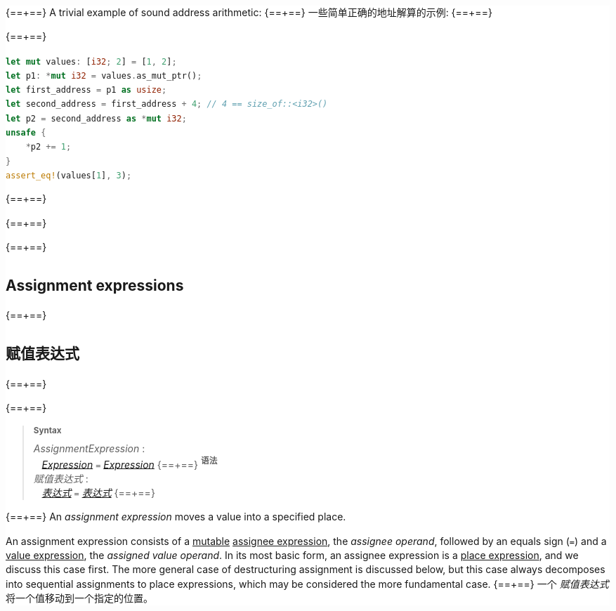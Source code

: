 
{==+==}
A trivial example of sound address arithmetic:
{==+==}
一些简单正确的地址解算的示例:
{==+==}


{==+==}
```rust
let mut values: [i32; 2] = [1, 2];
let p1: *mut i32 = values.as_mut_ptr();
let first_address = p1 as usize;
let second_address = first_address + 4; // 4 == size_of::<i32>()
let p2 = second_address as *mut i32;
unsafe {
    *p2 += 1;
}
assert_eq!(values[1], 3);
```
{==+==}

{==+==}


{==+==}
## Assignment expressions
{==+==}
## 赋值表达式
{==+==}


{==+==}
> **<sup>Syntax</sup>**\
> _AssignmentExpression_ :\
> &nbsp;&nbsp; [_Expression_] `=` [_Expression_]
{==+==}
> **<sup>语法</sup>**\
> _赋值表达式_ :\
> &nbsp;&nbsp; [_表达式_][_Expression_] `=` [_表达式_][_Expression_]
{==+==}


{==+==}
An *assignment expression* moves a value into a specified place.

An assignment expression consists of a [mutable] [assignee expression], the *assignee operand*, followed by an equals sign (`=`) and a [value expression], the *assigned value operand*.
In its most basic form, an assignee expression is a [place expression], and we discuss this case first.
The more general case of destructuring assignment is discussed below, but this case always decomposes into sequential assignments to place expressions, which may be considered the more fundamental case.
{==+==}
一个 *赋值表达式* 将一个值移动到一个指定的位置。


[copies or moves]: ../expressions.md#moved-and-copied-types
[dropping]: ../destructors.md
[explicit discriminants]: ../items/enumerations.md#explicit-discriminants
[field-less enums]: ../items/enumerations.md#field-less-enum
[grouped expression]: grouped-expr.md
[literal expression]: literal-expr.md#integer-literal-expressions
[logical and]: ../types/boolean.md#logical-and
[logical not]: ../types/boolean.md#logical-not
[logical or]: ../types/boolean.md#logical-or
[logical xor]: ../types/boolean.md#logical-xor
[mutable]: ../expressions.md#mutability
[place expression]: ../expressions.md#place-expressions-and-value-expressions
[assignee expression]: ../expressions.md#place-expressions-and-value-expressions
[undefined behavior]: ../behavior-considered-undefined.md
[unit]: ../types/tuple.md
[Unit-only enums]: ../items/enumerations.md#unit-only-enum
[value expression]: ../expressions.md#place-expressions-and-value-expressions
[temporary value]: ../expressions.md#temporaries
[this test]: https://github.com/rust-lang/rust/blob/1.58.0/src/test/ui/expr/compound-assignment/eval-order.rs
[float-float]: https://github.com/rust-lang/rust/issues/15536
[Function pointer]: ../types/function-pointer.md
[Function item]: ../types/function-item.md
[undefined behavior]: ../behavior-considered-undefined.md
[addr_of]: ../../std/ptr/macro.addr_of.html
[addr_of_mut]: ../../std/ptr/macro.addr_of_mut.html
[_BorrowExpression_]: #borrow-operators
[_DereferenceExpression_]: #the-dereference-operator
[_ErrorPropagationExpression_]: #the-question-mark-operator
[_NegationExpression_]: #negation-operators
[_ArithmeticOrLogicalExpression_]: #arithmetic-and-logical-binary-operators
[_ComparisonExpression_]: #comparison-operators
[_LazyBooleanExpression_]: #lazy-boolean-operators
[_TypeCastExpression_]: #type-cast-expressions
[_AssignmentExpression_]: #assignment-expressions
[_CompoundAssignmentExpression_]: #compound-assignment-expressions
[_Expression_]: ../expressions.md
[_TypeNoBounds_]: ../types.md#type-expressions
[_RangeExpression_]: ./range-expr.md
[_UnderscoreExpression_]: ./underscore-expr.md
